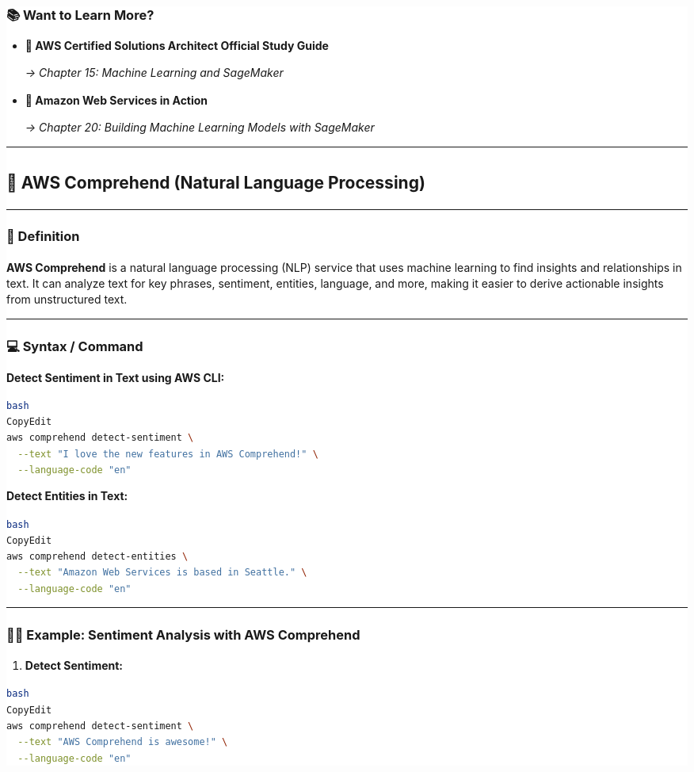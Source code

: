 
### 📚 Want to Learn More?

- **📘 AWS Certified Solutions Architect Official Study Guide**
    
    *→ Chapter 15: Machine Learning and SageMaker*
    
- **📗 Amazon Web Services in Action**
    
    *→ Chapter 20: Building Machine Learning Models with SageMaker*
    

---

## 🧠 AWS Comprehend (Natural Language Processing)

---

### 📘 Definition

**AWS Comprehend** is a natural language processing (NLP) service that uses machine learning to find insights and relationships in text. It can analyze text for key phrases, sentiment, entities, language, and more, making it easier to derive actionable insights from unstructured text.

---

### 💻 Syntax / Command

**Detect Sentiment in Text using AWS CLI:**

```bash
bash
CopyEdit
aws comprehend detect-sentiment \
  --text "I love the new features in AWS Comprehend!" \
  --language-code "en"

```

**Detect Entities in Text:**

```bash
bash
CopyEdit
aws comprehend detect-entities \
  --text "Amazon Web Services is based in Seattle." \
  --language-code "en"

```

---

### 🧑‍💻 Example: Sentiment Analysis with AWS Comprehend

1. **Detect Sentiment:**

```bash
bash
CopyEdit
aws comprehend detect-sentiment \
  --text "AWS Comprehend is awesome!" \
  --language-code "en"

```
